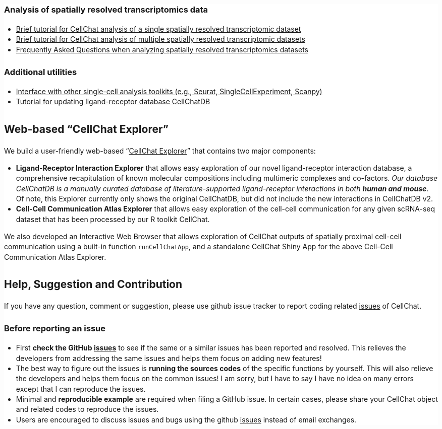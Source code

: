 ### Analysis of spatially resolved transcriptomics data
- [Brief tutorial for CellChat analysis of a single spatially resolved transcriptomic dataset](https://htmlpreview.github.io/?https://github.com/jinworks/CellChat/blob/master/tutorial/CellChat_analysis_of_spatial_transcriptomics_data.html)
- [Brief tutorial for CellChat analysis of multiple spatially resolved transcriptomic datasets](https://htmlpreview.github.io/?https://github.com/jinworks/CellChat/blob/master/tutorial/CellChat_analysis_of_multiple_spatial_transcriptomics_datasets.html)
- [Frequently Asked Questions when analyzing spatially resolved transcriptomics datasets](https://htmlpreview.github.io/?https://github.com/jinworks/CellChat/blob/master/tutorial/FAQ_on_applying_CellChat_to_spatial_transcriptomics_data.html)

### Additional utilities
- [Interface with other single-cell analysis toolkits (e.g., Seurat, SingleCellExperiment, Scanpy)](https://htmlpreview.github.io/?https://github.com/jinworks/CellChat/blob/master/tutorial/Interface_with_other_single-cell_analysis_toolkits.html)
- [Tutorial for updating ligand-receptor database CellChatDB](https://htmlpreview.github.io/?https://github.com/jinworks/CellChat/blob/master/tutorial/Update-CellChatDB.html)


## Web-based “CellChat Explorer” 

We build a user-friendly web-based “[CellChat Explorer](http://www.cellchat.org/)” that contains two major components:
- **Ligand-Receptor Interaction Explorer** that allows easy exploration of our novel ligand-receptor interaction database, a comprehensive recapitulation of known molecular compositions including multimeric complexes and co-factors. *Our database CellChatDB is a manually curated database of literature-supported ligand-receptor interactions in both **human and mouse***. Of note, this Explorer currently only shows the original CellChatDB, but did not include the new interactions in CellChatDB v2. 
- **Cell-Cell Communication Atlas Explorer** that allows easy exploration of the cell-cell communication for any given scRNA-seq dataset that has been processed by our R toolkit CellChat.

We also developed an Interactive Web Browser that allows exploration of CellChat outputs of spatially proximal cell-cell communication using a built-in function `runCellChatApp`, and a [standalone CellChat Shiny App](https://github.com/sqjin/CellChatShiny) for the above Cell-Cell Communication Atlas Explorer. 


## Help, Suggestion and Contribution
If you have any question, comment or suggestion, please use github issue tracker to report coding related [issues](https://github.com/jinworks/CellChat/issues) of CellChat. 

### Before reporting an issue
- First **check the GitHub [issues](https://github.com/jinworks/CellChat/issues)** to see if the same or a similar issues has been reported and resolved. This relieves the developers from addressing the same issues and helps them focus on adding new features!
- The best way to figure out the issues is **running the sources codes** of the specific functions by yourself. This will also relieve the developers and helps them focus on the common issues! I am sorry, but I have to say I have no idea on many errors except that I can reproduce the issues. 
- Minimal and **reproducible example** are required when filing a GitHub issue. In certain cases, please share your CellChat object and related codes to reproduce the issues. 
- Users are encouraged to discuss issues and bugs using the github [issues](https://github.com/jinworks/CellChat/issues) instead of email exchanges.

